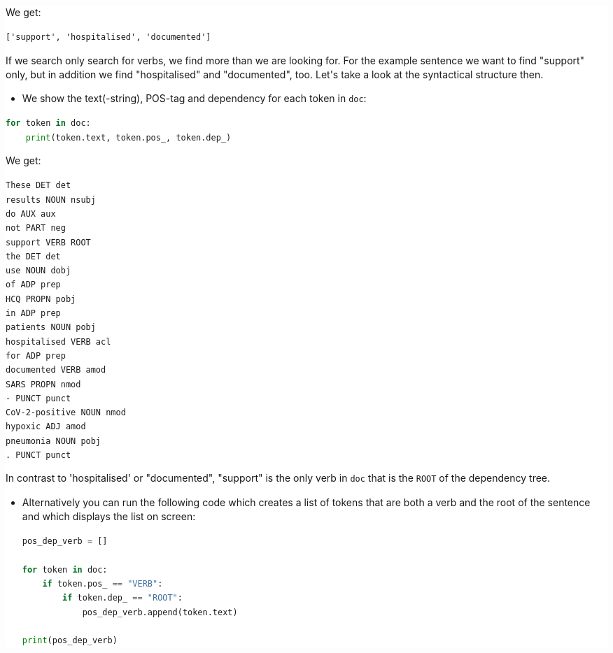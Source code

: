   We get:

  ```
  ['support', 'hospitalised', 'documented']
  ```

If we search only search for verbs, we find more than we are looking for. For the example sentence we want to find "support" only, but in addition we find "hospitalised" and "documented", too. Let's take a look at the syntactical structure then.

+  We show the text(-string), POS-tag and dependency for each token in `doc`:

  ```python
  for token in doc:
      print(token.text, token.pos_, token.dep_)
  ```

  We get:

  ```
  These DET det
  results NOUN nsubj
  do AUX aux
  not PART neg
  support VERB ROOT
  the DET det
  use NOUN dobj
  of ADP prep
  HCQ PROPN pobj
  in ADP prep
  patients NOUN pobj
  hospitalised VERB acl
  for ADP prep
  documented VERB amod
  SARS PROPN nmod
  - PUNCT punct
  CoV-2-positive NOUN nmod
  hypoxic ADJ amod
  pneumonia NOUN pobj
  . PUNCT punct
  ```

  In contrast to 'hospitalised' or  "documented", "support" is the only verb in `doc` that is the `ROOT` of the dependency tree.

+ Alternatively you can run the following code which creates a list of tokens that are both a verb and the root of the sentence and which displays the list on screen:

  ```python
  pos_dep_verb = []
  
  for token in doc:
      if token.pos_ == "VERB":
          if token.dep_ == "ROOT":
              pos_dep_verb.append(token.text)
          
  print(pos_dep_verb)
  ```
